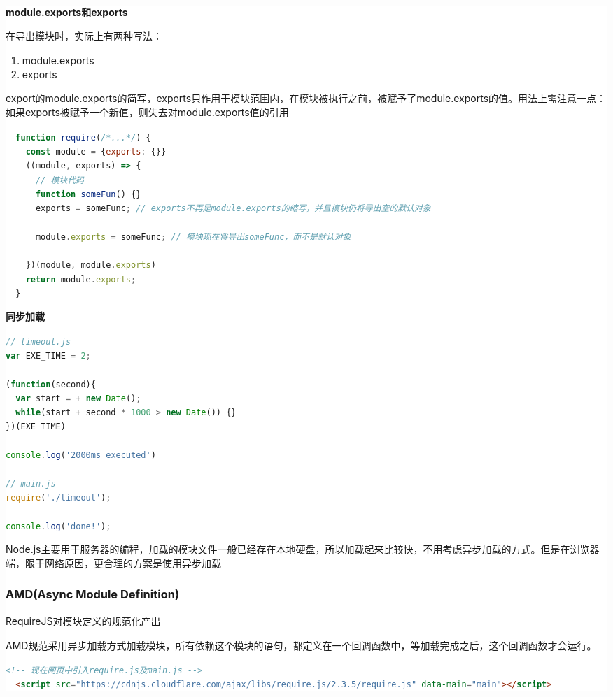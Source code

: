 **module.exports和exports**

在导出模块时，实际上有两种写法：

1. module.exports
2. exports

export的module.exports的简写，exports只作用于模块范围内，在模块被执行之前，被赋予了module.exports的值。用法上需注意一点：如果exports被赋予一个新值，则失去对module.exports值的引用

```javascript
  function require(/*...*/) {
    const module = {exports: {}}
    ((module, exports) => {
      // 模块代码
      function someFun() {}
      exports = someFunc; // exports不再是module.exports的缩写，并且模块仍将导出空的默认对象

      module.exports = someFunc; // 模块现在将导出someFunc，而不是默认对象

    })(module, module.exports)
    return module.exports;
  }
```
**同步加载**

```javascript
// timeout.js
var EXE_TIME = 2;

(function(second){
  var start = + new Date();
  while(start + second * 1000 > new Date()) {}
})(EXE_TIME)

console.log('2000ms executed')

// main.js
require('./timeout');

console.log('done!');
```

Node.js主要用于服务器的编程，加载的模块文件一般已经存在本地硬盘，所以加载起来比较快，不用考虑异步加载的方式。但是在浏览器端，限于网络原因，更合理的方案是使用异步加载


### AMD(Async Module Definition) 

RequireJS对模块定义的规范化产出

AMD规范采用异步加载方式加载模块，所有依赖这个模块的语句，都定义在一个回调函数中，等加载完成之后，这个回调函数才会运行。

```html
<!-- 现在网页中引入require.js及main.js -->
  <script src="https://cdnjs.cloudflare.com/ajax/libs/require.js/2.3.5/require.js" data-main="main"></script>
```

